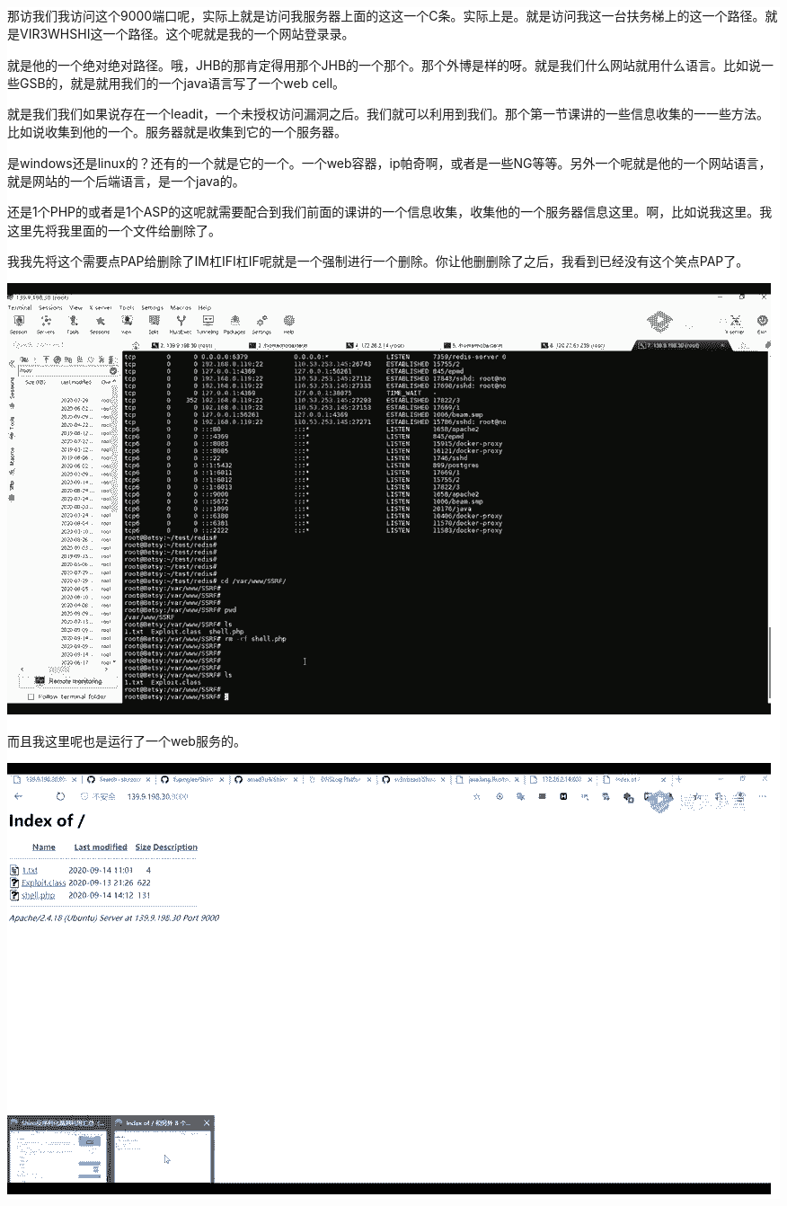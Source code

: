 那访我们我访问这个9000端口呢，实际上就是访问我服务器上面的这这一个C条。实际上是。就是访问我这一台扶务梯上的这一个路径。就是VIR3WHSHI这一个路径。这个呢就是我的一个网站登录录。

就是他的一个绝对绝对路径。哦，JHB的那肯定得用那个JHB的一个那个。那个外博是样的呀。就是我们什么网站就用什么语言。比如说一些GSB的，就是就用我们的一个java语言写了一个web cell。

就是我们我们如果说存在一个leadit，一个未授权访问漏洞之后。我们就可以利用到我们。那个第一节课讲的一些信息收集的一一些方法。比如说收集到他的一个。服务器就是收集到它的一个服务器。

是windows还是linux的？还有的一个就是它的一个。一个web容器，ip帕奇啊，或者是一些NG等等。另外一个呢就是他的一个网站语言，就是网站的一个后端语言，是一个java的。

还是1个PHP的或者是1个ASP的这呢就需要配合到我们前面的课讲的一个信息收集，收集他的一个服务器信息这里。啊，比如说我这里。我这里先将我里面的一个文件给删除了。

我我先将这个需要点PAP给删除了IM杠IFI杠IF呢就是一个强制进行一个删除。你让他删删除了之后，我看到已经没有这个笑点PAP了。



![](img/4abca7808bcfba19e8f94f9ceb124adf_14.png)

而且我这里呢也是运行了一个web服务的。

![](img/4abca7808bcfba19e8f94f9ceb124adf_16.png)